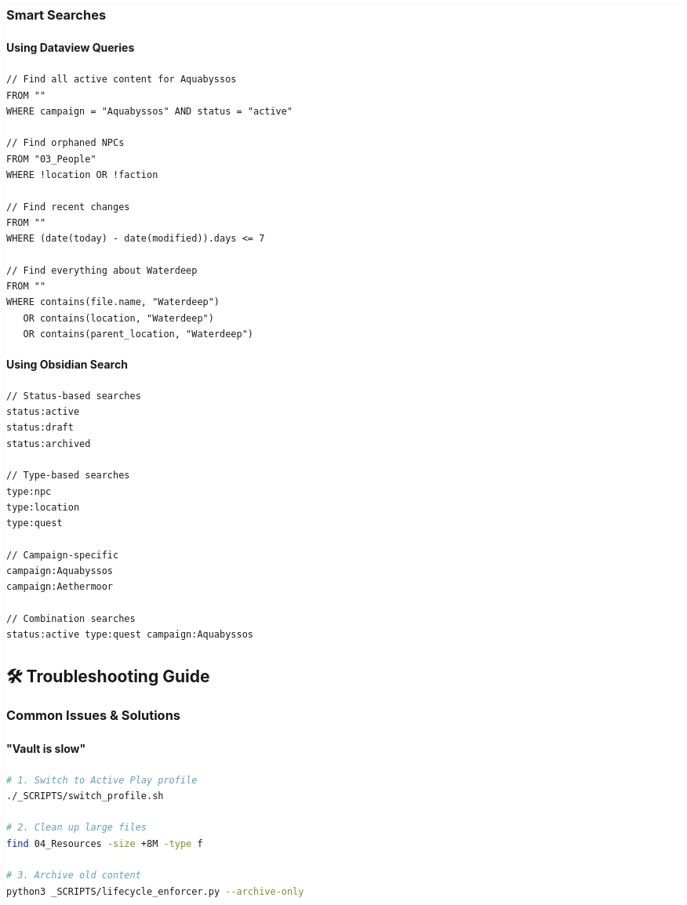 ### Smart Searches

#### Using Dataview Queries
```dataview
// Find all active content for Aquabyssos
FROM "" 
WHERE campaign = "Aquabyssos" AND status = "active"

// Find orphaned NPCs
FROM "03_People"
WHERE !location OR !faction

// Find recent changes
FROM ""
WHERE (date(today) - date(modified)).days <= 7

// Find everything about Waterdeep
FROM ""
WHERE contains(file.name, "Waterdeep") 
   OR contains(location, "Waterdeep")
   OR contains(parent_location, "Waterdeep")
```

#### Using Obsidian Search
```
// Status-based searches
status:active
status:draft
status:archived

// Type-based searches  
type:npc
type:location
type:quest

// Campaign-specific
campaign:Aquabyssos
campaign:Aethermoor

// Combination searches
status:active type:quest campaign:Aquabyssos
```

## 🛠️ Troubleshooting Guide

### Common Issues & Solutions

#### "Vault is slow"
```bash
# 1. Switch to Active Play profile
./_SCRIPTS/switch_profile.sh

# 2. Clean up large files
find 04_Resources -size +8M -type f

# 3. Archive old content
python3 _SCRIPTS/lifecycle_enforcer.py --archive-only
```
